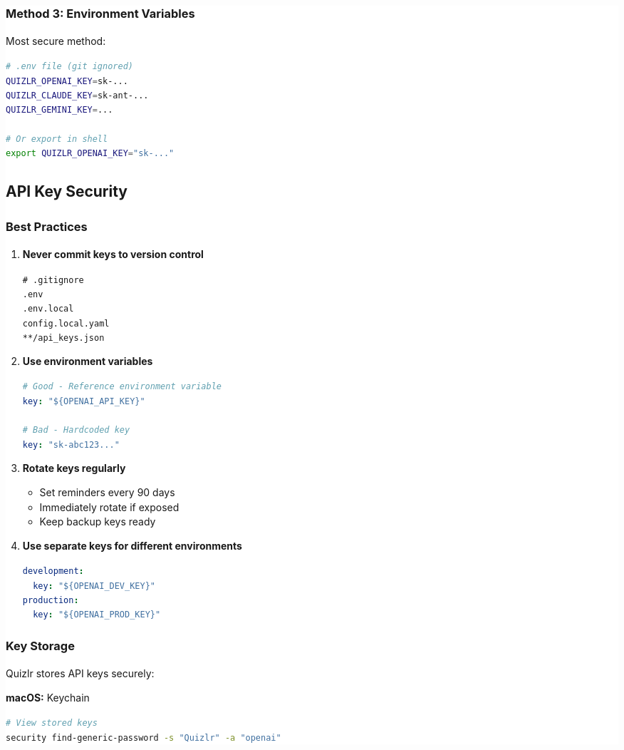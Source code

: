 ### Method 3: Environment Variables

Most secure method:

```bash
# .env file (git ignored)
QUIZLR_OPENAI_KEY=sk-...
QUIZLR_CLAUDE_KEY=sk-ant-...
QUIZLR_GEMINI_KEY=...

# Or export in shell
export QUIZLR_OPENAI_KEY="sk-..."
```

## API Key Security

### Best Practices

1. **Never commit keys to version control**
   ```gitignore
   # .gitignore
   .env
   .env.local
   config.local.yaml
   **/api_keys.json
   ```

2. **Use environment variables**
   ```yaml
   # Good - Reference environment variable
   key: "${OPENAI_API_KEY}"
   
   # Bad - Hardcoded key
   key: "sk-abc123..."
   ```

3. **Rotate keys regularly**
   - Set reminders every 90 days
   - Immediately rotate if exposed
   - Keep backup keys ready

4. **Use separate keys for different environments**
   ```yaml
   development:
     key: "${OPENAI_DEV_KEY}"
   production:
     key: "${OPENAI_PROD_KEY}"
   ```

### Key Storage

Quizlr stores API keys securely:

**macOS:** Keychain
```bash
# View stored keys
security find-generic-password -s "Quizlr" -a "openai"
```
